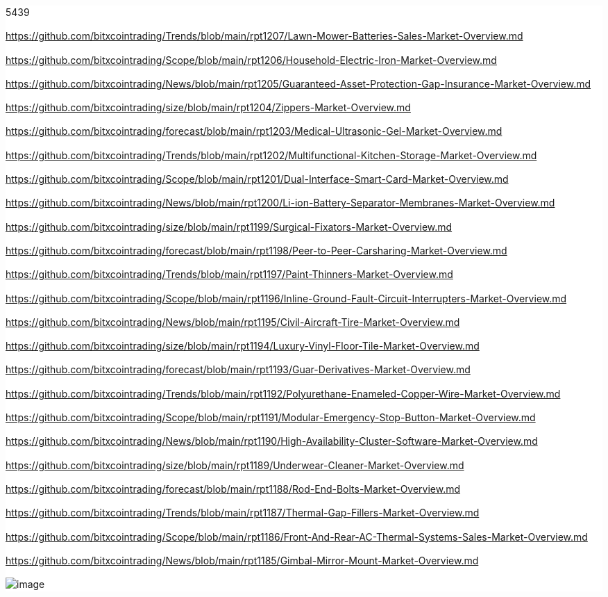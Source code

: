 5439</p><p><a href="https://github.com/bitxcointrading/Trends/blob/main/rpt1207/Lawn-Mower-Batteries-Sales-Market-Overview.md">https://github.com/bitxcointrading/Trends/blob/main/rpt1207/Lawn-Mower-Batteries-Sales-Market-Overview.md</a></p><p><a href="https://github.com/bitxcointrading/Scope/blob/main/rpt1206/Household-Electric-Iron-Market-Overview.md">https://github.com/bitxcointrading/Scope/blob/main/rpt1206/Household-Electric-Iron-Market-Overview.md</a></p><p><a href="https://github.com/bitxcointrading/News/blob/main/rpt1205/Guaranteed-Asset-Protection-Gap-Insurance-Market-Overview.md">https://github.com/bitxcointrading/News/blob/main/rpt1205/Guaranteed-Asset-Protection-Gap-Insurance-Market-Overview.md</a></p><p><a href="https://github.com/bitxcointrading/size/blob/main/rpt1204/Zippers-Market-Overview.md">https://github.com/bitxcointrading/size/blob/main/rpt1204/Zippers-Market-Overview.md</a></p><p><a href="https://github.com/bitxcointrading/forecast/blob/main/rpt1203/Medical-Ultrasonic-Gel-Market-Overview.md">https://github.com/bitxcointrading/forecast/blob/main/rpt1203/Medical-Ultrasonic-Gel-Market-Overview.md</a></p><p><a href="https://github.com/bitxcointrading/Trends/blob/main/rpt1202/Multifunctional-Kitchen-Storage-Market-Overview.md">https://github.com/bitxcointrading/Trends/blob/main/rpt1202/Multifunctional-Kitchen-Storage-Market-Overview.md</a></p><p><a href="https://github.com/bitxcointrading/Scope/blob/main/rpt1201/Dual-Interface-Smart-Card-Market-Overview.md">https://github.com/bitxcointrading/Scope/blob/main/rpt1201/Dual-Interface-Smart-Card-Market-Overview.md</a></p><p><a href="https://github.com/bitxcointrading/News/blob/main/rpt1200/Li-ion-Battery-Separator-Membranes-Market-Overview.md">https://github.com/bitxcointrading/News/blob/main/rpt1200/Li-ion-Battery-Separator-Membranes-Market-Overview.md</a></p><p><a href="https://github.com/bitxcointrading/size/blob/main/rpt1199/Surgical-Fixators-Market-Overview.md">https://github.com/bitxcointrading/size/blob/main/rpt1199/Surgical-Fixators-Market-Overview.md</a></p><p><a href="https://github.com/bitxcointrading/forecast/blob/main/rpt1198/Peer-to-Peer-Carsharing-Market-Overview.md">https://github.com/bitxcointrading/forecast/blob/main/rpt1198/Peer-to-Peer-Carsharing-Market-Overview.md</a></p><p><a href="https://github.com/bitxcointrading/Trends/blob/main/rpt1197/Paint-Thinners-Market-Overview.md">https://github.com/bitxcointrading/Trends/blob/main/rpt1197/Paint-Thinners-Market-Overview.md</a></p><p><a href="https://github.com/bitxcointrading/Scope/blob/main/rpt1196/Inline-Ground-Fault-Circuit-Interrupters-Market-Overview.md">https://github.com/bitxcointrading/Scope/blob/main/rpt1196/Inline-Ground-Fault-Circuit-Interrupters-Market-Overview.md</a></p><p><a href="https://github.com/bitxcointrading/News/blob/main/rpt1195/Civil-Aircraft-Tire-Market-Overview.md">https://github.com/bitxcointrading/News/blob/main/rpt1195/Civil-Aircraft-Tire-Market-Overview.md</a></p><p><a href="https://github.com/bitxcointrading/size/blob/main/rpt1194/Luxury-Vinyl-Floor-Tile-Market-Overview.md">https://github.com/bitxcointrading/size/blob/main/rpt1194/Luxury-Vinyl-Floor-Tile-Market-Overview.md</a></p><p><a href="https://github.com/bitxcointrading/forecast/blob/main/rpt1193/Guar-Derivatives-Market-Overview.md">https://github.com/bitxcointrading/forecast/blob/main/rpt1193/Guar-Derivatives-Market-Overview.md</a></p><p><a href="https://github.com/bitxcointrading/Trends/blob/main/rpt1192/Polyurethane-Enameled-Copper-Wire-Market-Overview.md">https://github.com/bitxcointrading/Trends/blob/main/rpt1192/Polyurethane-Enameled-Copper-Wire-Market-Overview.md</a></p><p><a href="https://github.com/bitxcointrading/Scope/blob/main/rpt1191/Modular-Emergency-Stop-Button-Market-Overview.md">https://github.com/bitxcointrading/Scope/blob/main/rpt1191/Modular-Emergency-Stop-Button-Market-Overview.md</a></p><p><a href="https://github.com/bitxcointrading/News/blob/main/rpt1190/High-Availability-Cluster-Software-Market-Overview.md">https://github.com/bitxcointrading/News/blob/main/rpt1190/High-Availability-Cluster-Software-Market-Overview.md</a></p><p><a href="https://github.com/bitxcointrading/size/blob/main/rpt1189/Underwear-Cleaner-Market-Overview.md">https://github.com/bitxcointrading/size/blob/main/rpt1189/Underwear-Cleaner-Market-Overview.md</a></p><p><a href="https://github.com/bitxcointrading/forecast/blob/main/rpt1188/Rod-End-Bolts-Market-Overview.md">https://github.com/bitxcointrading/forecast/blob/main/rpt1188/Rod-End-Bolts-Market-Overview.md</a></p><p><a href="https://github.com/bitxcointrading/Trends/blob/main/rpt1187/Thermal-Gap-Fillers-Market-Overview.md">https://github.com/bitxcointrading/Trends/blob/main/rpt1187/Thermal-Gap-Fillers-Market-Overview.md</a></p><p><a href="https://github.com/bitxcointrading/Scope/blob/main/rpt1186/Front-And-Rear-AC-Thermal-Systems-Sales-Market-Overview.md">https://github.com/bitxcointrading/Scope/blob/main/rpt1186/Front-And-Rear-AC-Thermal-Systems-Sales-Market-Overview.md</a></p><p><a href="https://github.com/bitxcointrading/News/blob/main/rpt1185/Gimbal-Mirror-Mount-Market-Overview.md">https://github.com/bitxcointrading/News/blob/main/rpt1185/Gimbal-Mirror-Mount-Market-Overview.md</a></p>
![image](https://github.com/user-attachments/assets/5c82d018-93d1-4ae3-865c-7298ef24fec5)
